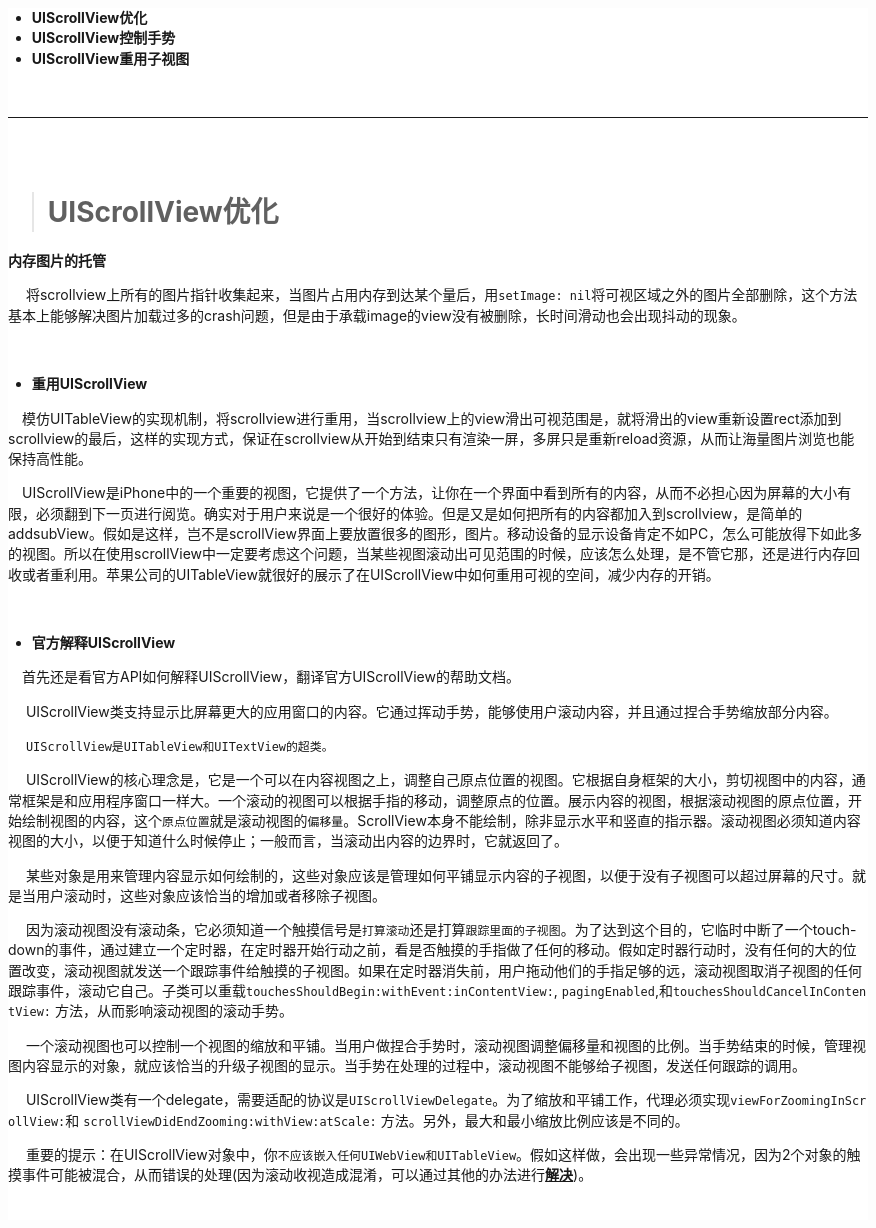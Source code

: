 - **UIScrollView优化**
- **UIScrollView控制手势**
- **UIScrollView重用子视图**


<br/>

***
<br/>

># UIScrollView优化

**内存图片的托管**

&emsp;  将scrollview上所有的图片指针收集起来，当图片占用内存到达某个量后，用`setImage: nil`将可视区域之外的图片全部删除，这个方法基本上能够解决图片加载过多的crash问题，但是由于承载image的view没有被删除，长时间滑动也会出现抖动的现象。

<br/>

- **重用UIScrollView**

&emsp;模仿UITableView的实现机制，将scrollview进行重用，当scrollview上的view滑出可视范围是，就将滑出的view重新设置rect添加到scrollview的最后，这样的实现方式，保证在scrollview从开始到结束只有渲染一屏，多屏只是重新reload资源，从而让海量图片浏览也能保持高性能。

&emsp;UIScrollView是iPhone中的一个重要的视图，它提供了一个方法，让你在一个界面中看到所有的内容，从而不必担心因为屏幕的大小有限，必须翻到下一页进行阅览。确实对于用户来说是一个很好的体验。但是又是如何把所有的内容都加入到scrollview，是简单的addsubView。假如是这样，岂不是scrollView界面上要放置很多的图形，图片。移动设备的显示设备肯定不如PC，怎么可能放得下如此多的视图。所以在使用scrollView中一定要考虑这个问题，当某些视图滚动出可见范围的时候，应该怎么处理，是不管它那，还是进行内存回收或者重利用。苹果公司的UITableView就很好的展示了在UIScrollView中如何重用可视的空间，减少内存的开销。


<br/>

- **官方解释UIScrollView**

&emsp;首先还是看官方API如何解释UIScrollView，翻译官方UIScrollView的帮助文档。

&emsp;   UIScrollView类支持显示比屏幕更大的应用窗口的内容。它通过挥动手势，能够使用户滚动内容，并且通过捏合手势缩放部分内容。

&emsp;  `UIScrollView是UITableView和UITextView的超类。`

&emsp;  UIScrollView的核心理念是，它是一个可以在内容视图之上，调整自己原点位置的视图。它根据自身框架的大小，剪切视图中的内容，通常框架是和应用程序窗口一样大。一个滚动的视图可以根据手指的移动，调整原点的位置。展示内容的视图，根据滚动视图的原点位置，开始绘制视图的内容，这个`原点位置`就是滚动视图的`偏移量`。ScrollView本身不能绘制，除非显示水平和竖直的指示器。滚动视图必须知道内容视图的大小，以便于知道什么时候停止；一般而言，当滚动出内容的边界时，它就返回了。

&emsp;  某些对象是用来管理内容显示如何绘制的，这些对象应该是管理如何平铺显示内容的子视图，以便于没有子视图可以超过屏幕的尺寸。就是当用户滚动时，这些对象应该恰当的增加或者移除子视图。

&emsp;  因为滚动视图没有滚动条，它必须知道一个触摸信号是`打算滚动`还是打算`跟踪里面的子视图`。为了达到这个目的，它临时中断了一个touch-down的事件，通过建立一个定时器，在定时器开始行动之前，看是否触摸的手指做了任何的移动。假如定时器行动时，没有任何的大的位置改变，滚动视图就发送一个跟踪事件给触摸的子视图。如果在定时器消失前，用户拖动他们的手指足够的远，滚动视图取消子视图的任何跟踪事件，滚动它自己。子类可以重载`touchesShouldBegin:withEvent:inContentView:`, `pagingEnabled`,和`touchesShouldCancelInContentView:` 方法，从而影响滚动视图的滚动手势。

&emsp;  一个滚动视图也可以控制一个视图的缩放和平铺。当用户做捏合手势时，滚动视图调整偏移量和视图的比例。当手势结束的时候，管理视图内容显示的对象，就应该恰当的升级子视图的显示。当手势在处理的过程中，滚动视图不能够给子视图，发送任何跟踪的调用。

&emsp;  UIScrollView类有一个delegate，需要适配的协议是`UIScrollViewDelegate`。为了缩放和平铺工作，代理必须实现`viewForZoomingInScrollView:`和 `scrollViewDidEndZooming:withView:atScale:` 方法。另外，最大和最小缩放比例应该是不同的。

&emsp;  重要的提示：在UIScrollView对象中，你`不应该嵌入任何UIWebView和UITableView`。假如这样做，会出现一些异常情况，因为2个对象的触摸事件可能被混合，从而错误的处理(因为滚动收视造成混淆，可以通过其他的办法进行[**解决**](https://www.cnblogs.com/6duxz/p/10044873.html))。

<br/>
